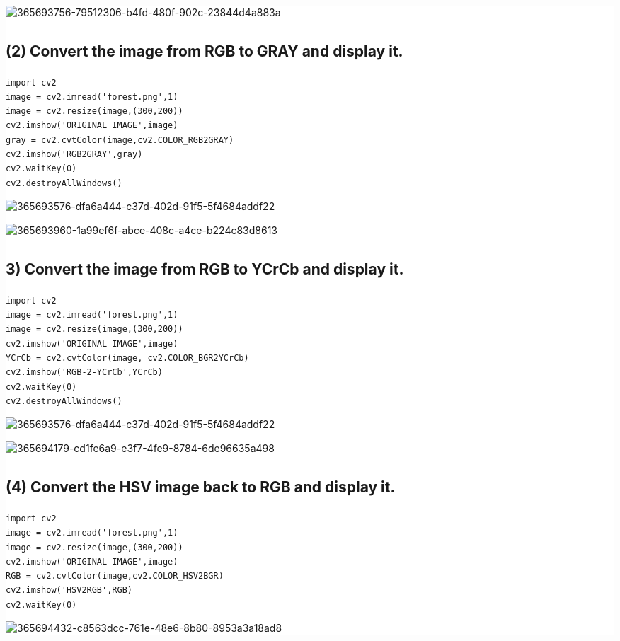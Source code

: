 
![365693756-79512306-b4fd-480f-902c-23844d4a883a](https://github.com/user-attachments/assets/03b97ee9-4747-40e4-b902-72c6d3a943f3)

## (2) Convert the image from RGB to GRAY and display it.
```
import cv2
image = cv2.imread('forest.png',1)
image = cv2.resize(image,(300,200))
cv2.imshow('ORIGINAL IMAGE',image)
gray = cv2.cvtColor(image,cv2.COLOR_RGB2GRAY)
cv2.imshow('RGB2GRAY',gray)
cv2.waitKey(0)
cv2.destroyAllWindows()

```

![365693576-dfa6a444-c37d-402d-91f5-5f4684addf22](https://github.com/user-attachments/assets/7abe661f-7474-4ead-8b60-5ba538d14f9f)


![365693960-1a99ef6f-abce-408c-a4ce-b224c83d8613](https://github.com/user-attachments/assets/4ec2574b-8939-4978-91d4-045de6c98182)


## 3) Convert the image from RGB to YCrCb and display it.
```
import cv2
image = cv2.imread('forest.png',1)
image = cv2.resize(image,(300,200))
cv2.imshow('ORIGINAL IMAGE',image)
YCrCb = cv2.cvtColor(image, cv2.COLOR_BGR2YCrCb)
cv2.imshow('RGB-2-YCrCb',YCrCb)
cv2.waitKey(0)
cv2.destroyAllWindows()
```
![365693576-dfa6a444-c37d-402d-91f5-5f4684addf22](https://github.com/user-attachments/assets/45d714f3-8399-475e-97bd-4f407994ce0b)

![365694179-cd1fe6a9-e3f7-4fe9-8784-6de96635a498](https://github.com/user-attachments/assets/00b08b98-a022-40e0-8ed5-06af2fcb485f)

## (4) Convert the HSV image back to RGB and display it.
```
import cv2
image = cv2.imread('forest.png',1)
image = cv2.resize(image,(300,200))
cv2.imshow('ORIGINAL IMAGE',image)
RGB = cv2.cvtColor(image,cv2.COLOR_HSV2BGR)
cv2.imshow('HSV2RGB',RGB)
cv2.waitKey(0)
```
![365694432-c8563dcc-761e-48e6-8b80-8953a3a18ad8](https://github.com/user-attachments/assets/a5f780df-e09e-4d34-b3c3-87c1faf932ce)

